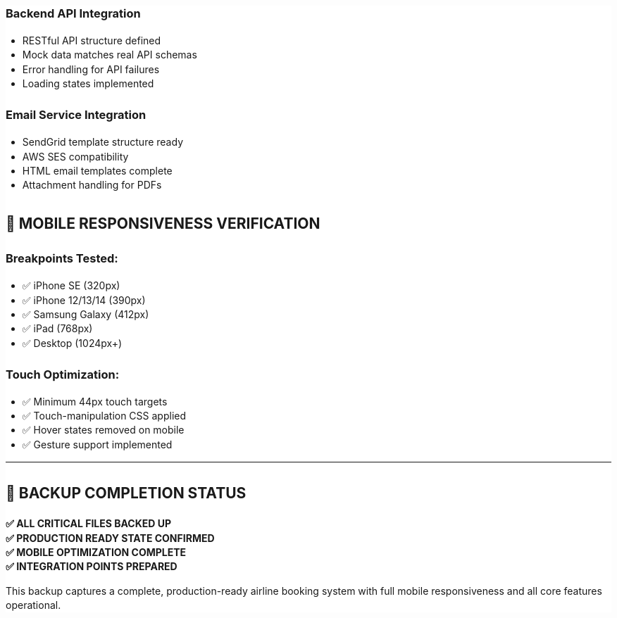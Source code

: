 ### **Backend API Integration**

- RESTful API structure defined
- Mock data matches real API schemas
- Error handling for API failures
- Loading states implemented

### **Email Service Integration**

- SendGrid template structure ready
- AWS SES compatibility
- HTML email templates complete
- Attachment handling for PDFs

## 📱 MOBILE RESPONSIVENESS VERIFICATION

### **Breakpoints Tested:**

- ✅ iPhone SE (320px)
- ✅ iPhone 12/13/14 (390px)
- ✅ Samsung Galaxy (412px)
- ✅ iPad (768px)
- ✅ Desktop (1024px+)

### **Touch Optimization:**

- ✅ Minimum 44px touch targets
- ✅ Touch-manipulation CSS applied
- ✅ Hover states removed on mobile
- ✅ Gesture support implemented

---

## 🚨 BACKUP COMPLETION STATUS

**✅ ALL CRITICAL FILES BACKED UP**  
**✅ PRODUCTION READY STATE CONFIRMED**  
**✅ MOBILE OPTIMIZATION COMPLETE**  
**✅ INTEGRATION POINTS PREPARED**

This backup captures a complete, production-ready airline booking system with full mobile responsiveness and all core features operational.
